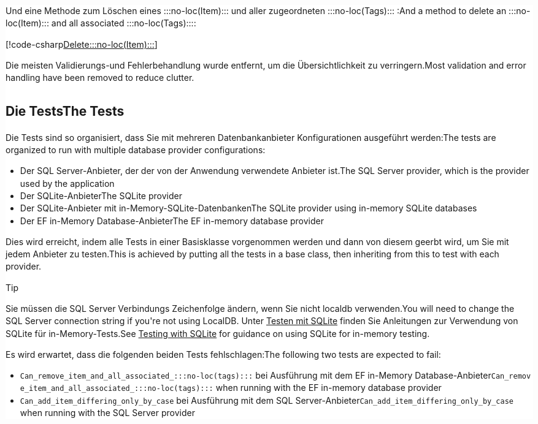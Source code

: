 <span data-ttu-id="fd510-146">Und eine Methode zum Löschen eines :::no-loc(Item)::: und aller zugeordneten :::no-loc(Tags)::: :</span><span class="sxs-lookup"><span data-stu-id="fd510-146">And a method to delete an :::no-loc(Item)::: and all associated :::no-loc(Tags)::::</span></span>

[!code-csharp[Delete:::no-loc(Item):::](../../../samples/core/Miscellaneous/Testing/:::no-loc(Items):::WebApi/:::no-loc(Items):::WebApi/Controllers/:::no-loc(Items):::Controller.cs?name=Delete:::no-loc(Item):::)]

<span data-ttu-id="fd510-147">Die meisten Validierungs-und Fehlerbehandlung wurde entfernt, um die Übersichtlichkeit zu verringern.</span><span class="sxs-lookup"><span data-stu-id="fd510-147">Most validation and error handling have been removed to reduce clutter.</span></span>

## <a name="the-tests"></a><span data-ttu-id="fd510-148">Die Tests</span><span class="sxs-lookup"><span data-stu-id="fd510-148">The Tests</span></span>

<span data-ttu-id="fd510-149">Die Tests sind so organisiert, dass Sie mit mehreren Datenbankanbieter Konfigurationen ausgeführt werden:</span><span class="sxs-lookup"><span data-stu-id="fd510-149">The tests are organized to run with multiple database provider configurations:</span></span>

- <span data-ttu-id="fd510-150">Der SQL Server-Anbieter, der der von der Anwendung verwendete Anbieter ist.</span><span class="sxs-lookup"><span data-stu-id="fd510-150">The SQL Server provider, which is the provider used by the application</span></span>
- <span data-ttu-id="fd510-151">Der SQLite-Anbieter</span><span class="sxs-lookup"><span data-stu-id="fd510-151">The SQLite provider</span></span>
- <span data-ttu-id="fd510-152">Der SQLite-Anbieter mit in-Memory-SQLite-Datenbanken</span><span class="sxs-lookup"><span data-stu-id="fd510-152">The SQLite provider using in-memory SQLite databases</span></span>
- <span data-ttu-id="fd510-153">Der EF in-Memory Database-Anbieter</span><span class="sxs-lookup"><span data-stu-id="fd510-153">The EF in-memory database provider</span></span>

<span data-ttu-id="fd510-154">Dies wird erreicht, indem alle Tests in einer Basisklasse vorgenommen werden und dann von diesem geerbt wird, um Sie mit jedem Anbieter zu testen.</span><span class="sxs-lookup"><span data-stu-id="fd510-154">This is achieved by putting all the tests in a base class, then inheriting from this to test with each provider.</span></span>

> [!TIP]
> <span data-ttu-id="fd510-155">Sie müssen die SQL Server Verbindungs Zeichenfolge ändern, wenn Sie nicht localdb verwenden.</span><span class="sxs-lookup"><span data-stu-id="fd510-155">You will need to change the SQL Server connection string if you're not using LocalDB.</span></span>
> <span data-ttu-id="fd510-156">Unter [Testen mit SQLite](xref:core/testing/sqlite) finden Sie Anleitungen zur Verwendung von SQLite für in-Memory-Tests.</span><span class="sxs-lookup"><span data-stu-id="fd510-156">See [Testing with SQLite](xref:core/testing/sqlite) for guidance on using SQLite for in-memory testing.</span></span>

<span data-ttu-id="fd510-157">Es wird erwartet, dass die folgenden beiden Tests fehlschlagen:</span><span class="sxs-lookup"><span data-stu-id="fd510-157">The following two tests are expected to fail:</span></span>

- <span data-ttu-id="fd510-158">`Can_remove_item_and_all_associated_:::no-loc(tags):::` bei Ausführung mit dem EF in-Memory Database-Anbieter</span><span class="sxs-lookup"><span data-stu-id="fd510-158">`Can_remove_item_and_all_associated_:::no-loc(tags):::` when running with the EF in-memory database provider</span></span>
- <span data-ttu-id="fd510-159">`Can_add_item_differing_only_by_case` bei Ausführung mit dem SQL Server-Anbieter</span><span class="sxs-lookup"><span data-stu-id="fd510-159">`Can_add_item_differing_only_by_case` when running with the SQL Server provider</span></span>
